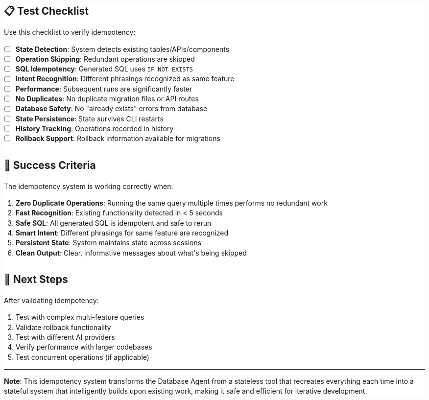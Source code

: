 ## 📋 Test Checklist

Use this checklist to verify idempotency:

- [ ] **State Detection**: System detects existing tables/APIs/components
- [ ] **Operation Skipping**: Redundant operations are skipped
- [ ] **SQL Idempotency**: Generated SQL uses `IF NOT EXISTS`
- [ ] **Intent Recognition**: Different phrasings recognized as same feature
- [ ] **Performance**: Subsequent runs are significantly faster
- [ ] **No Duplicates**: No duplicate migration files or API routes
- [ ] **Database Safety**: No "already exists" errors from database
- [ ] **State Persistence**: State survives CLI restarts
- [ ] **History Tracking**: Operations recorded in history
- [ ] **Rollback Support**: Rollback information available for migrations

## 🎯 Success Criteria

The idempotency system is working correctly when:
1. **Zero Duplicate Operations**: Running the same query multiple times performs no redundant work
2. **Fast Recognition**: Existing functionality detected in < 5 seconds
3. **Safe SQL**: All generated SQL is idempotent and safe to rerun
4. **Smart Intent**: Different phrasings for same feature are recognized
5. **Persistent State**: System maintains state across sessions
6. **Clean Output**: Clear, informative messages about what's being skipped

## 🚀 Next Steps

After validating idempotency:
1. Test with complex multi-feature queries
2. Validate rollback functionality
3. Test with different AI providers
4. Verify performance with larger codebases
5. Test concurrent operations (if applicable)

---

**Note**: This idempotency system transforms the Database Agent from a stateless tool that recreates everything each time into a stateful system that intelligently builds upon existing work, making it safe and efficient for iterative development. 